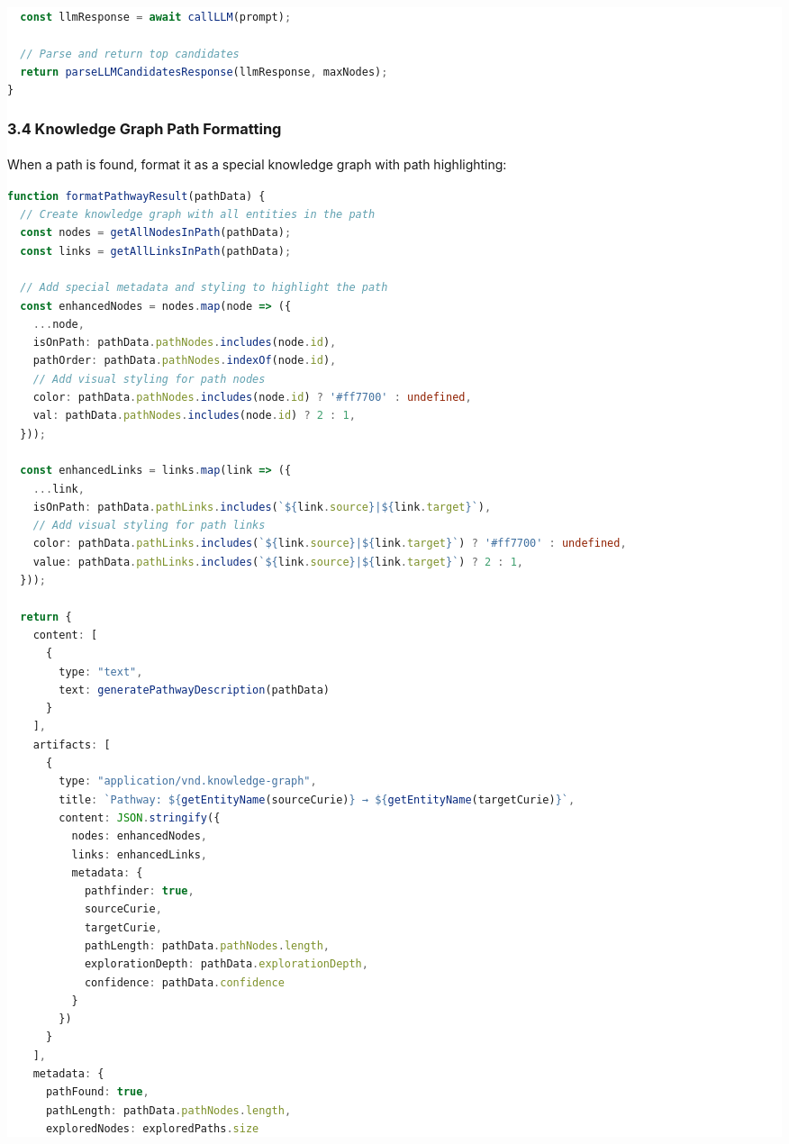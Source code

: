 ```typescript
  const llmResponse = await callLLM(prompt);
  
  // Parse and return top candidates
  return parseLLMCandidatesResponse(llmResponse, maxNodes);
}
```

### 3.4 Knowledge Graph Path Formatting

When a path is found, format it as a special knowledge graph with path highlighting:

```typescript
function formatPathwayResult(pathData) {
  // Create knowledge graph with all entities in the path
  const nodes = getAllNodesInPath(pathData);
  const links = getAllLinksInPath(pathData);
  
  // Add special metadata and styling to highlight the path
  const enhancedNodes = nodes.map(node => ({
    ...node,
    isOnPath: pathData.pathNodes.includes(node.id),
    pathOrder: pathData.pathNodes.indexOf(node.id),
    // Add visual styling for path nodes
    color: pathData.pathNodes.includes(node.id) ? '#ff7700' : undefined,
    val: pathData.pathNodes.includes(node.id) ? 2 : 1,
  }));
  
  const enhancedLinks = links.map(link => ({
    ...link,
    isOnPath: pathData.pathLinks.includes(`${link.source}|${link.target}`),
    // Add visual styling for path links
    color: pathData.pathLinks.includes(`${link.source}|${link.target}`) ? '#ff7700' : undefined,
    value: pathData.pathLinks.includes(`${link.source}|${link.target}`) ? 2 : 1,
  }));
  
  return {
    content: [
      {
        type: "text",
        text: generatePathwayDescription(pathData)
      }
    ],
    artifacts: [
      {
        type: "application/vnd.knowledge-graph",
        title: `Pathway: ${getEntityName(sourceCurie)} → ${getEntityName(targetCurie)}`,
        content: JSON.stringify({
          nodes: enhancedNodes,
          links: enhancedLinks,
          metadata: {
            pathfinder: true,
            sourceCurie,
            targetCurie,
            pathLength: pathData.pathNodes.length,
            explorationDepth: pathData.explorationDepth,
            confidence: pathData.confidence
          }
        })
      }
    ],
    metadata: {
      pathFound: true,
      pathLength: pathData.pathNodes.length,
      exploredNodes: exploredPaths.size
```